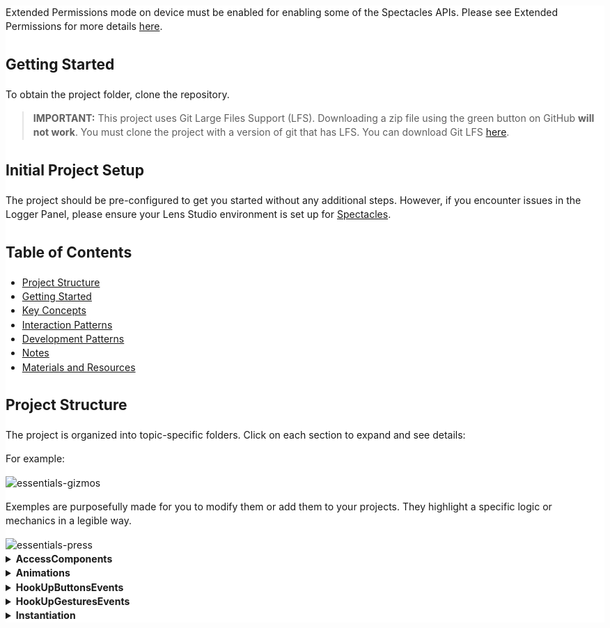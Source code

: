 Extended Permissions mode on device must be enabled for enabling some of the Spectacles APIs. Please see Extended Permissions for more details [here](https://developers.snap.com/spectacles/permission-privacy/extended-permissions).


## Getting Started

To obtain the project folder, clone the repository.

> **IMPORTANT:**
> This project uses Git Large Files Support (LFS). Downloading a zip file using the green button on GitHub **will not work**. You must clone the project with a version of git that has LFS.
> You can download Git LFS [here](https://git-lfs.github.com/).

## Initial Project Setup

The project should be pre-configured to get you started without any additional steps. However, if you encounter issues in the Logger Panel, please ensure your Lens Studio environment is set up for [Spectacles](https://developers.snap.com/spectacles/get-started/start-buiding/preview-panel).


## Table of Contents
- [Project Structure](#project-structure)
- [Getting Started](#getting-started)
- [Key Concepts](#key-concepts)
- [Interaction Patterns](#interaction-patterns)
- [Development Patterns](#development-patterns)
- [Notes](#notes)
- [Materials and Resources](#materials-and-resources)

## Project Structure

The project is organized into topic-specific folders. Click on each section to expand and see details:

For example:

<img src="./README-ref/essentials-gizmos.png" alt="essentials-gizmos" width="500" />

Exemples are purposefully made for you to modify them or add them to your projects.
They highlight a specific logic or mechanics in a legible way.  

<img src="./README-ref/essentials-press.gif" alt="essentials-press" width="500" />

<details><summary><strong>AccessComponents</strong></summary></details>

<details><summary><strong>Animations</strong></summary></details>

<details><summary><strong>HookUpButtonsEvents</strong></summary></details>

<details><summary><strong>HookUpGesturesEvents</strong></summary></details>

<details><summary><strong>Instantiation</strong></summary></details>

